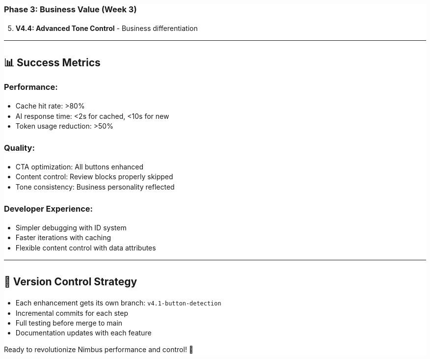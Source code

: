 ### **Phase 3: Business Value** (Week 3)
5. **V4.4: Advanced Tone Control** - Business differentiation

---

## 📊 **Success Metrics**

### **Performance:**
- Cache hit rate: >80%
- AI response time: <2s for cached, <10s for new
- Token usage reduction: >50%

### **Quality:**
- CTA optimization: All buttons enhanced
- Content control: Review blocks properly skipped
- Tone consistency: Business personality reflected

### **Developer Experience:**
- Simpler debugging with ID system
- Faster iterations with caching
- Flexible content control with data attributes

---

## 🔄 **Version Control Strategy**
- Each enhancement gets its own branch: `v4.1-button-detection`
- Incremental commits for each step
- Full testing before merge to main
- Documentation updates with each feature

Ready to revolutionize Nimbus performance and control! 🚀
